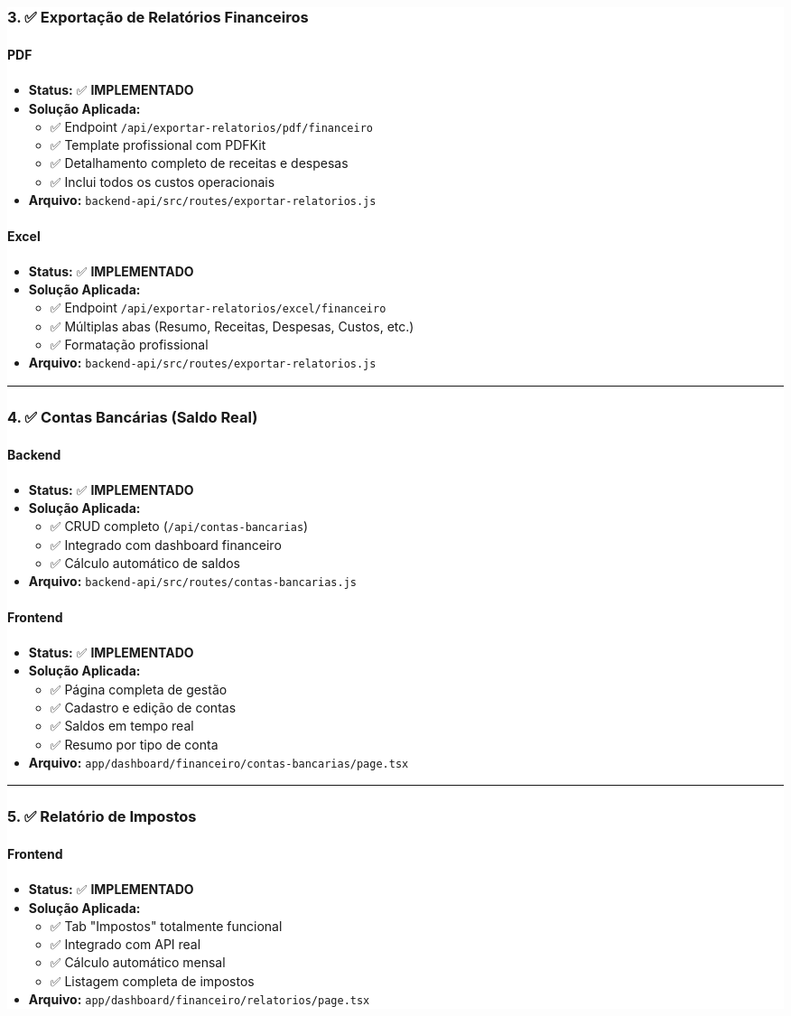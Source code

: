 ### 3. ✅ Exportação de Relatórios Financeiros

#### PDF
- **Status:** ✅ **IMPLEMENTADO**
- **Solução Aplicada:**
  - ✅ Endpoint `/api/exportar-relatorios/pdf/financeiro`
  - ✅ Template profissional com PDFKit
  - ✅ Detalhamento completo de receitas e despesas
  - ✅ Inclui todos os custos operacionais
- **Arquivo:** `backend-api/src/routes/exportar-relatorios.js`

#### Excel
- **Status:** ✅ **IMPLEMENTADO**
- **Solução Aplicada:**
  - ✅ Endpoint `/api/exportar-relatorios/excel/financeiro`
  - ✅ Múltiplas abas (Resumo, Receitas, Despesas, Custos, etc.)
  - ✅ Formatação profissional
- **Arquivo:** `backend-api/src/routes/exportar-relatorios.js`

---

### 4. ✅ Contas Bancárias (Saldo Real)

#### Backend
- **Status:** ✅ **IMPLEMENTADO**
- **Solução Aplicada:**
  - ✅ CRUD completo (`/api/contas-bancarias`)
  - ✅ Integrado com dashboard financeiro
  - ✅ Cálculo automático de saldos
- **Arquivo:** `backend-api/src/routes/contas-bancarias.js`

#### Frontend
- **Status:** ✅ **IMPLEMENTADO**
- **Solução Aplicada:**
  - ✅ Página completa de gestão
  - ✅ Cadastro e edição de contas
  - ✅ Saldos em tempo real
  - ✅ Resumo por tipo de conta
- **Arquivo:** `app/dashboard/financeiro/contas-bancarias/page.tsx`

---

### 5. ✅ Relatório de Impostos

#### Frontend
- **Status:** ✅ **IMPLEMENTADO**
- **Solução Aplicada:**
  - ✅ Tab "Impostos" totalmente funcional
  - ✅ Integrado com API real
  - ✅ Cálculo automático mensal
  - ✅ Listagem completa de impostos
- **Arquivo:** `app/dashboard/financeiro/relatorios/page.tsx`
